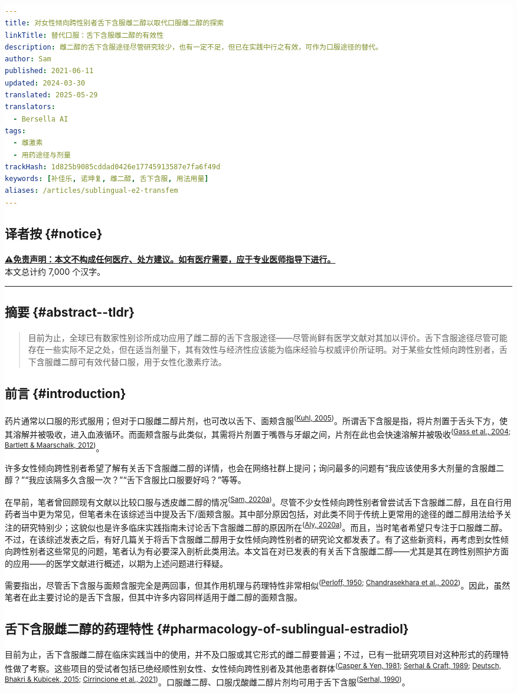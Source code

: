 ```yaml
---
title: 对女性倾向跨性别者舌下含服雌二醇以取代口服雌二醇的探索
linkTitle: 替代口服：舌下含服雌二醇的有效性
description: 雌二醇的舌下含服途径尽管研究较少，也有一定不足，但已在实践中行之有效，可作为口服途径的替代。
author: Sam
published: 2021-06-11
updated: 2024-03-30
translated: 2025-05-29
translators:
  - Bersella AI
tags:
  - 雌激素
  - 用药途径与剂量
trackHash: 1d825b9085cddad0426e17745913587e7fa6f49d
keywords: [补佳乐, 诺坤复, 雌二醇, 舌下含服, 用法用量]
aliases: /articles/sublingual-e2-transfem
---
```


## 译者按 {#notice}

**<u>⚠免责声明：本文不构成任何医疗、处方建议。如有医疗需要，应于专业医师指导下进行。</u>**\
本文总计约 7,000 个汉字。

---

## 摘要 {#abstract--tldr}

> 目前为止，全球已有数家性别诊所成功应用了雌二醇的舌下含服途径——尽管尚鲜有医学文献对其加以评价。舌下含服途径尽管可能存在一些实际不足之处，但在适当剂量下，其有效性与经济性应该能为临床经验与权威评价所证明。对于某些女性倾向跨性别者，舌下含服雌二醇可有效代替口服，用于女性化激素疗法。

## 前言 {#introduction}

药片通常以口服的形式服用；但对于口服雌二醇片剂，也可改以舌下、面颊含服<sup>([Kuhl, 2005][K05])</sup>。所谓舌下含服是指，将片剂置于舌头下方，使其溶解并被吸收，进入血液循环。而面颊含服与此类似，其需将片剂置于嘴唇与牙龈之间，片剂在此也会快速溶解并被吸收<sup>([Gass et al., 2004][G04]; [Bartlett & Maarschalk, 2012][BM12])</sup>。

许多女性倾向跨性别者希望了解有关舌下含服雌二醇的详情，也会在网络社群上提问；询问最多的问题有“我应该使用多大剂量的含服雌二醇？”“我应该隔多久含服一次？”“舌下含服比口服要好吗？”等等。

在早前，笔者曾回顾现有文献以比较口服与透皮雌二醇的情况<sup>([Sam, 2020a][S20-OVTE])</sup>。尽管不少女性倾向跨性别者曾尝试舌下含服雌二醇，且在自行用药者当中更为常见，但笔者未在该综述当中提及舌下/面颊含服。其中部分原因包括，对此类不同于传统上更常用的途径的雌二醇用法给予关注的研究特别少；这貌似也是许多临床实践指南未讨论舌下含服雌二醇的原因所在<sup>([Aly, 2020a][A20-THG])</sup>。而且，当时笔者希望只专注于口服雌二醇。\
不过，在该综述发表之后，有好几篇关于将舌下含服雌二醇用于女性倾向跨性别者的研究论文都发表了。有了这些新资料，再考虑到女性倾向跨性别者这些常见的问题，笔者认为有必要深入剖析此类用法。本文旨在对已发表的有关舌下含服雌二醇——尤其是其在跨性别照护方面的应用——的医学文献进行概述，以期为上述问题进行释疑。

需要指出，尽管舌下含服与面颊含服完全是两回事，但其作用机理与药理特性非常相似<sup>([Perloff, 1950][P50]; [Chandrasekhara et al., 2002][C02])</sup>。因此，虽然笔者在此主要讨论的是舌下含服，但其中许多内容同样适用于雌二醇的面颊含服。

## 舌下含服雌二醇的药理特性 {#pharmacology-of-sublingual-estradiol}

目前为止，舌下含服雌二醇在临床实践当中的使用，并不及口服或其它形式的雌二醇要普遍；不过，已有一批研究项目对这种形式的药理特性做了考察。这些项目的受试者包括已绝经顺性别女性、女性倾向跨性别者及其他患者群体<sup>([Casper & Yen, 1981][CY81]; [Serhal & Craft, 1989][SC89]; [Deutsch, Bhakri & Kubicek, 2015][DBK15]; [Cirrincione et al., 2021][C21])</sup>。口服雌二醇、口服戊酸雌二醇片剂均可用于舌下含服<sup>([Serhal, 1990][S90])</sup>。


[wiki1]: https://en.wikipedia.org/wiki/Prostate_Adenocarcinoma:_TransCutaneous_Hormones
[K05]: https://doi.org/10.1080/13697130500148875
[G04]: https://doi.org/10.1016/j.maturitas.2003.12.004
[BM12]: https://doi.org/10.1208/s12249-012-9839-7
[S20-OVTE]: https://transfemscience.org/articles/oral-vs-transdermal-e2/
[A20-THG]: https://transfemscience.org/articles/transfem-hormone-guidelines/
[P50]: https://doi.org/10.1016/0002-9378(50)90390-5
[C02]: https://doi.org/10.1016/S0015-0282(02)03639-7
[CY81]: https://journals.lww.com/greenjournal/Abstract/1981/01000/Rapid_Absorption_of_Micronized_Estradiol_17_beta_.14.aspx
[SC89]: https://doi.org/10.1016/S0140-6736(89)92762-1
[DBK15]: https://doi.org/10.1097/AOG.0000000000000692
[C21]: https://doi.org/10.1089/lgbt.2020.0249
[S90]: https://doi.org/10.1093/oxfordjournals.bmb.a072432
[SAB13]: https://doi.org/10.1016/j.contraception.2012.12.011
[B81]: https://doi.org/10.1016/0002-9378(81)90101-0
[F82]: https://doi.org/10.1530/acta.0.1010093
[KGM93]: https://pubmed.ncbi.nlm.nih.gov/8240460/
[P97]: https://doi.org/10.1016/S0029-7844(96)00513-3
[W01]: https://doi.org/10.1055/s-2001-18223
[W03]: https://doi.org/10.1080/cmt.6.2.104.111
[P15]: https://doi.org/10.1097/GME.0000000000000467
[V19]: https://doi.org/10.1016/j.cca.2019.04.062
[L87]: https://doi.org/10.1016/S0889-8545(21)00577-5
[D20]: https://doi.org/10.1210/jendso/bvaa046.2237
[D99]: https://doi.org/10.1007/BF03190030
[P99]: https://doi.org/10.1016/S0378-5122(99)00036-5
[KBZ93]: https://doi.org/10.1007/978-3-642-60107-1_15
[R05]: https://doi.org/10.1210/jc.2005-1081
[S14]: https://doi.org/10.1186/1687-9856-2014-12
[K18]: https://doi.org/10.1530/EJE-17-0496
[DB21]: https://doi.org/10.1210/clinem/dgaa841
[L19]: https://doi.org/10.5468/ogs.2019.62.1.46
[HH41]: https://doi.org/10.3322/canjclin.22.4.232
[S96]: https://doi.org/10.1002/(SICI)1097-0045(199605)28:5%3C307::AID-PROS6%3E3.0.CO;2-8
[K06]: https://doi.org/10.1002/cncr.21528
[S15]: https://doi.org/10.1111/iju.12613
[LFJ18]: https://doi.org/10.1089/trgh.2017.0035
[P20]: https://doi.org/10.1210/clinem/dgaa884
[L21]: https://doi.org/10.1016/S0140-6736(21)00100-8
[TY71]: https://doi.org/10.1210/jcem-32-6-766
[H93]: https://doi.org/10.1002/j.1552-4604.1993.tb01949.x
[JKF19]: https://doi.org/10.1210/jc.2018-02253
[A19-CD]: https://transfemscience.org/articles/cpa-dosage/
[D16]: https://transcare.ucsf.edu/guidelines
[C19]: https://doi.org/10.5694/mja2.50259
[TS20]: https://doi.org/10.1016/j.jsxm.2020.01.012
[H20]: https://doi.org/10.1002/14651858.CD013138.pub2
[AKA99]: https://doi.org/10.1007/s002130051095
[A01]: https://doi.org/10.4088/JCP.v62n0504
[R18]: https://doi.org/10.1016/j.thromres.2018.06.014
[CGHFBC19]: https://doi.org/10.1016/S0140-6736(19)31709-X
[A20-EBC]: https://transfemscience.org/articles/estrogens-blood-clots/
[A04]: https://doi.org/10.1001/jama.291.14.1701
[M05]: https://doi.org/10.1080/00365590510031228
[S20-VTA]: https://transfemscience.org/articles/vte-transfem-analysis/
[S20-PCA]: https://transfemscience.org/articles/pep-cardiovascular-analysis/
[OW19]: https://doi.org/10.1093/humupd/dmy039
[M21]: https://doi.org/10.1111/1471-0528.16524
[G18]: https://doi.org/10.7326/M17-2785
[MDD20]: https://doi.org/10.1016/j.thromres.2020.08.006
[J08]: https://doi.org/10.2147/TCRM.S1458
[T14]: https://doi.org/10.1016/j.pmedr.2014.10.001
[PL05]: https://doi.org/10.1097/01.AOG.0000161958.70059.db
[T13]: https://doi.org/10.1016/j.contraception.2012.11.010
[W15]: https://doi.org/10.1097/JCP.0000000000000351
[D22]: https://doi.org/10.1016/j.eprac.2021.11.081
[S22]: https://doi.org/10.1016/j.eprac.2021.12.018
[SDT22]: https://doi.org/10.1016/j.eprac.2022.01.004
[C23]: https://doi.org/10.2196/53092
[JB23]: https://doi.org/10.1210/jendso/bvad114.2062
[JB23-PDF]: https://academic.oup.com/jes/article-pdf/7/Supplement_1/bvad114.2062/51903510/bvad114.2062.pdf
[Y23]: https://doi.org/10.1089/trgh.2023.0022
[G23]: https://doi.org/10.1530/endoabs.90.p182
[G23-PDF]: https://www.endocrine-abstracts.org/media/upujresq/ece2023abstractbook.pdf#page=274
[YGG23]: https://doi.org/10.1210/jendso/bvad114.2080
[YGG23-PDF]: https://academic.oup.com/jes/article-pdf/7/Supplement_1/bvad114.2080/51899408/bvad114.2080.pdf
[K24]: https://doi.org/10.1089/trgh.2023.0138
[A01-PDF]: https://files.transfemscience.org/pdfs/Ahokas%20%282001%29%20-%20Estrogen%20Deficiency%20in%20Severe%20Postpartum%20Depression_%20Successful%20Treatment%20With%20Sublingual%20Physiologic%2017%CE%B2-Estradiol_%20A%20Preliminary%20Study.pdf
[CY81-GS]: https://scholar.google.com/scholar?cluster=3969558570950135918
[CY81-PM]: https://pubmed.ncbi.nlm.nih.gov/7454177/
[CY81-PDF]: https://files.transfemscience.org/pdfs/Casper%20&%20Yen%20%281981%29%20-%20Rapid%20Absorption%20of%20Micronized%20Estradiol-17%CE%B2%20Following%20Sublingual%20Administration.pdf
[D16-PDF]: https://transcare.ucsf.edu/sites/transcare.ucsf.edu/files/Transgender-PGACG-6-17-16.pdf
[K05-PDF]: https://hormonebalance.org/images/documents/Kuhl%2005%20%20Pharm%20Estro%20Progest%20Climacteric_1311166827.pdf
[KGM93-GS]: https://scholar.google.com/scholar?cluster=3536999842749234957
[KGM93-PDF]: https://files.transfemscience.org/pdfs/Kuhnz,%20Gansau,%20&%20Mahler%20%281993%29%20-%20Pharmacokinetics%20of%20Estradiol,%20Free%20and%20Total%20Estrone,%20in%20Young%20Women%20Following%20Single%20Intravenous%20and%20Oral%20Administration%20of%2017%CE%B2-Estradiol.pdf
[L87-PM]: https://pubmed.ncbi.nlm.nih.gov/3306517/
[L87-URL]: https://www.obgyn.theclinics.com/article/S0889-8545%2821%2900577-5/fulltext
[L87-PDF]: https://files.transfemscience.org/pdfs/Lobo%20%281987%29%20-%20Absorption%20and%20metabolic%20effects%20of%20different%20types%20of%20estrogens%20and%20progestogens.pdf
[W01-PM]: https://pubmed.ncbi.nlm.nih.gov/11709743/